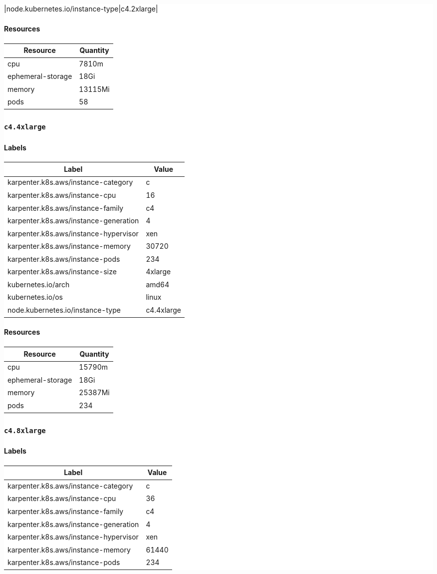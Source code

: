  |node.kubernetes.io/instance-type|c4.2xlarge|
#### Resources
 | Resource | Quantity |
 |--|--|
 |cpu|7810m|
 |ephemeral-storage|18Gi|
 |memory|13115Mi|
 |pods|58|
### `c4.4xlarge`
#### Labels
 | Label | Value |
 |--|--|
 |karpenter.k8s.aws/instance-category|c|
 |karpenter.k8s.aws/instance-cpu|16|
 |karpenter.k8s.aws/instance-family|c4|
 |karpenter.k8s.aws/instance-generation|4|
 |karpenter.k8s.aws/instance-hypervisor|xen|
 |karpenter.k8s.aws/instance-memory|30720|
 |karpenter.k8s.aws/instance-pods|234|
 |karpenter.k8s.aws/instance-size|4xlarge|
 |kubernetes.io/arch|amd64|
 |kubernetes.io/os|linux|
 |node.kubernetes.io/instance-type|c4.4xlarge|
#### Resources
 | Resource | Quantity |
 |--|--|
 |cpu|15790m|
 |ephemeral-storage|18Gi|
 |memory|25387Mi|
 |pods|234|
### `c4.8xlarge`
#### Labels
 | Label | Value |
 |--|--|
 |karpenter.k8s.aws/instance-category|c|
 |karpenter.k8s.aws/instance-cpu|36|
 |karpenter.k8s.aws/instance-family|c4|
 |karpenter.k8s.aws/instance-generation|4|
 |karpenter.k8s.aws/instance-hypervisor|xen|
 |karpenter.k8s.aws/instance-memory|61440|
 |karpenter.k8s.aws/instance-pods|234|